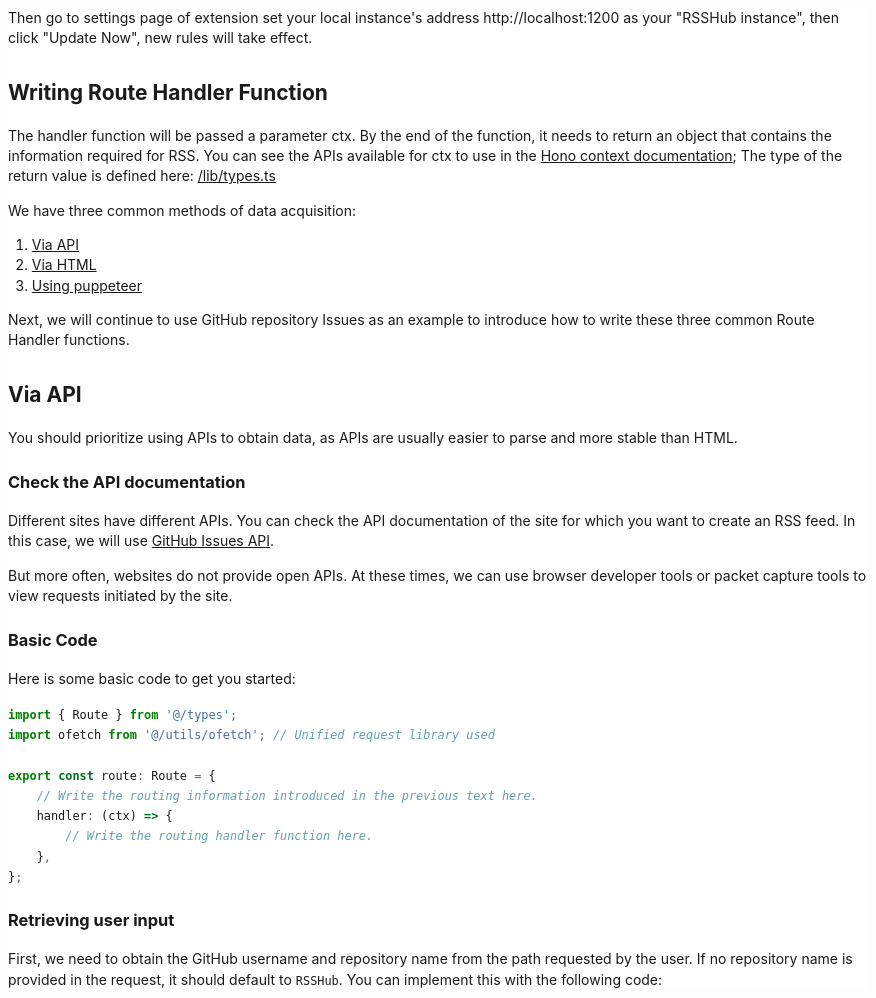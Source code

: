 Then go to settings page of extension set your local instance's address http://localhost:1200 as your "RSSHub instance", then click "Update Now", new rules will take effect.

## Writing Route Handler Function

The handler function will be passed a parameter ctx. By the end of the function, it needs to return an object that contains the information required for RSS. You can see the APIs available for ctx to use in the [Hono context documentation](https://hono.dev/api/context); The type of the return value is defined here: [/lib/types.ts](https://github.com/DIYgod/RSSHub/blob/master/lib/types.ts)

We have three common methods of data acquisition:

1.  [Via API](#via-api)
2.  [Via HTML](#via-html)
3.  [Using puppeteer](#using-puppeteer)

Next, we will continue to use GitHub repository Issues as an example to introduce how to write these three common Route Handler functions.

## Via API

You should prioritize using APIs to obtain data, as APIs are usually easier to parse and more stable than HTML.

### Check the API documentation

Different sites have different APIs. You can check the API documentation of the site for which you want to create an RSS feed. In this case, we will use [GitHub Issues API](https://docs.github.com/zh/rest/issues/issues#list-repository-issues).

But more often, websites do not provide open APIs. At these times, we can use browser developer tools or packet capture tools to view requests initiated by the site.

### Basic Code

Here is some basic code to get you started:

```ts
import { Route } from '@/types';
import ofetch from '@/utils/ofetch'; // Unified request library used

export const route: Route = {
    // Write the routing information introduced in the previous text here.
    handler: (ctx) => {
        // Write the routing handler function here.
    },
};
```

### Retrieving user input

First, we need to obtain the GitHub username and repository name from the path requested by the user. If no repository name is provided in the request, it should default to `RSSHub`. You can implement this with the following code:
